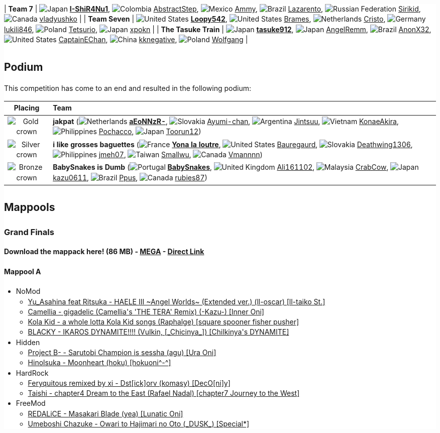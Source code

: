 | **Team 7** | ![][flag_JP] **[I-ShiR4Nu1](https://osu.ppy.sh/users/6403385)**, ![][flag_CO] [AbstractStep](https://osu.ppy.sh/users/6260841), ![][flag_MX] [Ammy](https://osu.ppy.sh/users/4183406), ![][flag_BR] [Lazarento](https://osu.ppy.sh/users/3224958), ![][flag_RU] [Sirikid](https://osu.ppy.sh/users/7911519), ![][flag_CA] [vladyushko](https://osu.ppy.sh/users/4908773) |
| **Team Seven** | ![][flag_US] **[Loopy542](https://osu.ppy.sh/users/5468461)**, ![][flag_US] [Brames](https://osu.ppy.sh/users/6417190), ![][flag_NL] [Cristo](https://osu.ppy.sh/users/4507667), ![][flag_DE] [lukili846](https://osu.ppy.sh/users/6278008), ![][flag_PL] [Tetsurio](https://osu.ppy.sh/users/2044810), ![][flag_JP] [xpokn](https://osu.ppy.sh/users/5115345) |
| **The Tasuke Train** | ![][flag_JP] **[tasuke912](https://osu.ppy.sh/users/2774767)**, ![][flag_JP] [AngelRemm](https://osu.ppy.sh/users/5567221), ![][flag_BR] [AnonX32](https://osu.ppy.sh/users/2730270), ![][flag_US] [CaptainEChan](https://osu.ppy.sh/users/9536977), ![][flag_CN] [kknegative](https://osu.ppy.sh/users/2349769), ![][flag_PL] [Wolfgang](https://osu.ppy.sh/users/7184324) |

## Podium

This competition has come to an end and resulted in the following podium:

| Placing | Team |
| :-: | :-- |
| ![Gold crown](/wiki/shared/crown-gold.png "1st place") | **jakpat** (![][flag_NL] **[aEoNNzR-](https://osu.ppy.sh/users/1594036)**, ![][flag_SK] [Ayumi-chan](https://osu.ppy.sh/users/6269547), ![][flag_AR] [Jintsuu](https://osu.ppy.sh/users/7165127), ![][flag_VN] [KonaeAkira](https://osu.ppy.sh/users/7129011), ![][flag_PH] [Pochacco](https://osu.ppy.sh/users/2927742), ![][flag_JP] [Toorun12](https://osu.ppy.sh/users/10349712)) |
| ![Silver crown](/wiki/shared/crown-silver.png "2nd place") | **i like grosses baguettes** (![][flag_FR] **[Yona la loutre](https://osu.ppy.sh/users/7930622)**, ![][flag_US] [Bauregaurd](https://osu.ppy.sh/users/2598555), ![][flag_SK] [Deathwing1306](https://osu.ppy.sh/users/7491210), ![][flag_PH] [jmeh07](https://osu.ppy.sh/users/2852269), ![][flag_TW] [Smallwu](https://osu.ppy.sh/users/2512120), ![][flag_CA] [Vmannnn](https://osu.ppy.sh/users/10942577)) |
| ![Bronze crown](/wiki/shared/crown-bronze.png "3rd place") | **BabySnakes is Dumb** (![][flag_PT] **[BabySnakes](https://osu.ppy.sh/users/4669728)**, ![][flag_GB] [Ali161102](https://osu.ppy.sh/users/7582420), ![][flag_MY] [CrabCow](https://osu.ppy.sh/users/9755504), ![][flag_JP] [kazu0611](https://osu.ppy.sh/users/3784062), ![][flag_BR] [Ppus](https://osu.ppy.sh/users/5918857), ![][flag_CA] [rubies87](https://osu.ppy.sh/users/4949934)) |

## Mappools

### Grand Finals

**Download the mappack here! (86 MB) - [MEGA](https://mega.nz/#!MoNQDAbA!0ca6h-0hffFuWbtCLC-h63PM9qfb48KbvSsD5lpMteY) - [Direct Link](https://htfarmingiscool.s-ul.eu/9odc3wed)**

#### Mappool A

- NoMod
  - [Yu\_Asahina feat Ritsuka - HAELE III \~Angel Worlds\~ (Extended ver.) (ll-oscar) \[ll-taiko St.\]](https://osu.ppy.sh/beatmapsets/699762#taiko/1481648)
  - [Camellia - gigadelic (Camellia's 'THE TERA' Remix) (-Kazu-) \[Inner Oni\]](https://osu.ppy.sh/beatmapsets/836037#taiko/1750877)
  - [Kola Kid - a whole lotta Kola Kid songs (Raphalge) \[square spooner fisher pusher\]](https://osu.ppy.sh/beatmapsets/607839#taiko/1286167)
  - [BLACKY - IKAROS DYNAMITE!!!! (Vulkin, \[\_Chicinya\_\]) \[Chilkinya's DYNAMITE\]](https://osu.ppy.sh/beatmapsets/537224#taiko/1138487)
- Hidden
  - [Project B- - Sarutobi Champion is sessha (agu) \[Ura Oni\]](https://osu.ppy.sh/beatmapsets/584362#taiko/1236248)
  - [Hinolsuka - Moonheart (hoku) \[hokuoni^-^\]](https://osu.ppy.sh/beatmapsets/742266#taiko/1565655)
- HardRock
  - [Feryquitous remixed by xi - Dst\[ick\]orv (komasy) \[DecO\[ni\]y\]](https://osu.ppy.sh/beatmapsets/607690#taiko/1283510)
  - [Taishi - chapter4 Dream to the East (Rafael Nadal) \[chapter7 Journey to the West\]](https://osu.ppy.sh/beatmapsets/820100#taiko/1719302)
- FreeMod
  - [REDALiCE - Masakari Blade (yea) \[Lunatic Oni\]](https://osu.ppy.sh/beatmapsets/769289#taiko/1617603)
  - [Umeboshi Chazuke - Owari to Hajimari no Oto (\_DUSK\_) \[Special\*\]](https://osu.ppy.sh/beatmapsets/800315#taiko/1680195)


[flag_AR]: /wiki/shared/flag/AR.gif "Argentina"
[flag_AT]: /wiki/shared/flag/AT.gif "Austria"
[flag_AU]: /wiki/shared/flag/AU.gif "Australia"
[flag_BR]: /wiki/shared/flag/BR.gif "Brazil"
[flag_CA]: /wiki/shared/flag/CA.gif "Canada"
[flag_CH]: /wiki/shared/flag/CH.gif "Switzerland"
[flag_CL]: /wiki/shared/flag/CL.gif "Chile"
[flag_CN]: /wiki/shared/flag/CN.gif "China"
[flag_CO]: /wiki/shared/flag/CO.gif "Colombia"
[flag_CR]: /wiki/shared/flag/CR.gif "Costa Rica"
[flag_CZ]: /wiki/shared/flag/CZ.gif "Czech Republic"
[flag_DE]: /wiki/shared/flag/DE.gif "Germany"
[flag_EC]: /wiki/shared/flag/EC.gif "Ecuador"
[flag_EE]: /wiki/shared/flag/EE.gif "Estonia"
[flag_ES]: /wiki/shared/flag/ES.gif "Spain"
[flag_FI]: /wiki/shared/flag/FI.gif "Finland"
[flag_FR]: /wiki/shared/flag/FR.gif "France"
[flag_GB]: /wiki/shared/flag/GB.gif "United Kingdom"
[flag_HK]: /wiki/shared/flag/HK.gif "Hong Kong"
[flag_HU]: /wiki/shared/flag/HU.gif "Hungary"
[flag_ID]: /wiki/shared/flag/ID.gif "Indonesia"
[flag_IT]: /wiki/shared/flag/IT.gif "Italy"
[flag_JP]: /wiki/shared/flag/JP.gif "Japan"
[flag_KR]: /wiki/shared/flag/KR.gif "South Korea"
[flag_MX]: /wiki/shared/flag/MX.gif "Mexico"
[flag_MY]: /wiki/shared/flag/MY.gif "Malaysia"
[flag_NL]: /wiki/shared/flag/NL.gif "Netherlands"
[flag_NZ]: /wiki/shared/flag/NZ.gif "New Zealands"
[flag_PH]: /wiki/shared/flag/PH.gif "Philippines"
[flag_PL]: /wiki/shared/flag/PL.gif "Poland"
[flag_PT]: /wiki/shared/flag/PT.gif "Portugal"
[flag_RU]: /wiki/shared/flag/RU.gif "Russian Federation"
[flag_SE]: /wiki/shared/flag/SE.gif "Sweden"
[flag_SG]: /wiki/shared/flag/SG.gif "Singapore"
[flag_SK]: /wiki/shared/flag/SK.gif "Slovakia"
[flag_TH]: /wiki/shared/flag/TH.gif "Thailand"
[flag_TW]: /wiki/shared/flag/TW.gif "Taiwan"
[flag_UA]: /wiki/shared/flag/UA.gif "Ukraine"
[flag_US]: /wiki/shared/flag/US.gif "United States"
[flag_VE]: /wiki/shared/flag/VE.gif "Venezuela"
[flag_VN]: /wiki/shared/flag/VN.gif "Vietnam"